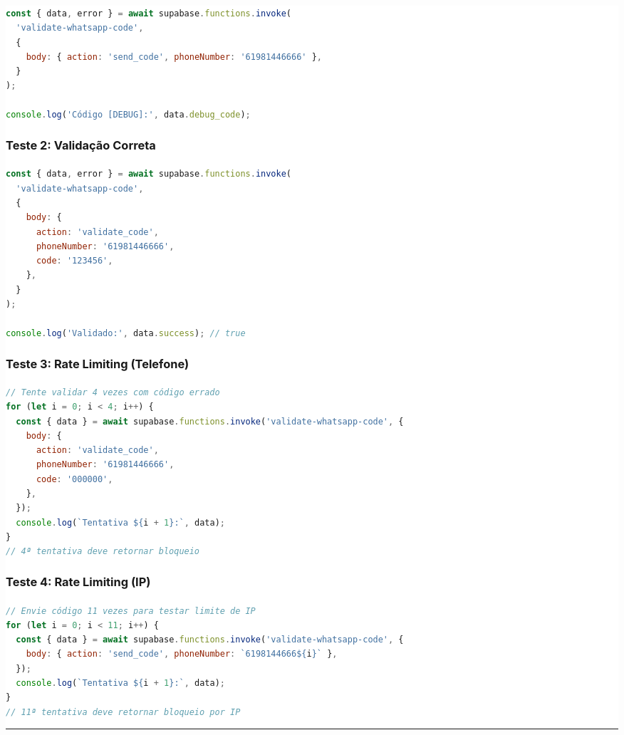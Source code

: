 ```javascript
const { data, error } = await supabase.functions.invoke(
  'validate-whatsapp-code',
  {
    body: { action: 'send_code', phoneNumber: '61981446666' },
  }
);

console.log('Código [DEBUG]:', data.debug_code);
```

### Teste 2: Validação Correta

```javascript
const { data, error } = await supabase.functions.invoke(
  'validate-whatsapp-code',
  {
    body: {
      action: 'validate_code',
      phoneNumber: '61981446666',
      code: '123456',
    },
  }
);

console.log('Validado:', data.success); // true
```

### Teste 3: Rate Limiting (Telefone)

```javascript
// Tente validar 4 vezes com código errado
for (let i = 0; i < 4; i++) {
  const { data } = await supabase.functions.invoke('validate-whatsapp-code', {
    body: {
      action: 'validate_code',
      phoneNumber: '61981446666',
      code: '000000',
    },
  });
  console.log(`Tentativa ${i + 1}:`, data);
}
// 4ª tentativa deve retornar bloqueio
```

### Teste 4: Rate Limiting (IP)

```javascript
// Envie código 11 vezes para testar limite de IP
for (let i = 0; i < 11; i++) {
  const { data } = await supabase.functions.invoke('validate-whatsapp-code', {
    body: { action: 'send_code', phoneNumber: `6198144666${i}` },
  });
  console.log(`Tentativa ${i + 1}:`, data);
}
// 11ª tentativa deve retornar bloqueio por IP
```

---